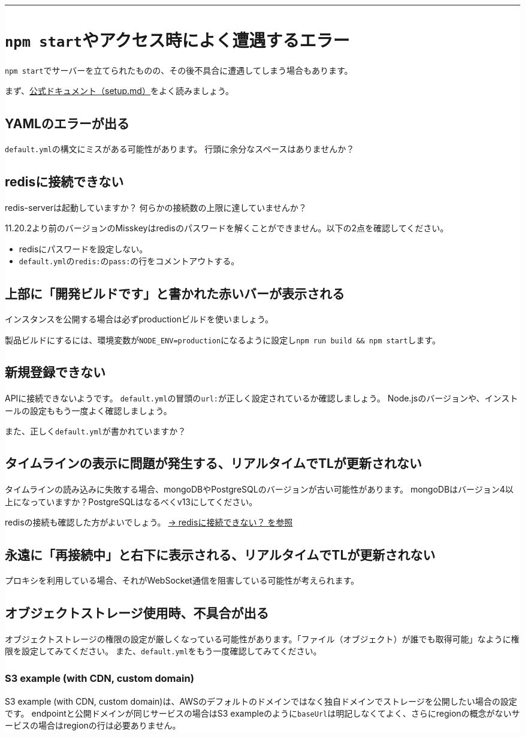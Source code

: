 ----

# `npm start`やアクセス時によく遭遇するエラー
`npm start`でサーバーを立てられたものの、その後不具合に遭遇してしまう場合もあります。

まず、[公式ドキュメント（setup.md）](https://github.com/syuilo/misskey/blob/develop/docs/setup.ja.md)をよく読みましょう。

## YAMLのエラーが出る
`default.yml`の構文にミスがある可能性があります。
行頭に余分なスペースはありませんか？

## redisに接続できない
redis-serverは起動していますか？
何らかの接続数の上限に達していませんか？

11.20.2より前のバージョンのMisskeyはredisのパスワードを解くことができません。以下の2点を確認してください。

- redisにパスワードを設定しない。
- `default.yml`の`redis:`の`pass:`の行をコメントアウトする。

## 上部に「開発ビルドです」と書かれた赤いバーが表示される
インスタンスを公開する場合は必ずproductionビルドを使いましょう。

製品ビルドにするには、環境変数が`NODE_ENV=production`になるように設定し`npm run build && npm start`します。

## 新規登録できない
APIに接続できないようです。
`default.yml`の冒頭の`url:`が正しく設定されているか確認しましょう。
Node.jsのバージョンや、インストールの設定ももう一度よく確認しましょう。

また、正しく`default.yml`が書かれていますか？

## タイムラインの表示に問題が発生する、リアルタイムでTLが更新されない
タイムラインの読み込みに失敗する場合、mongoDBやPostgreSQLのバージョンが古い可能性があります。
mongoDBはバージョン4以上になっていますか？PostgreSQLはなるべくv13にしてください。

redisの接続も確認した方がよいでしょう。 [→ redisに接続できない？ を参照](#redisに接続できない？)

## 永遠に「再接続中」と右下に表示される、リアルタイムでTLが更新されない
プロキシを利用している場合、それがWebSocket通信を阻害している可能性が考えられます。

## オブジェクトストレージ使用時、不具合が出る
オブジェクトストレージの権限の設定が厳しくなっている可能性があります。「ファイル（オブジェクト）が誰でも取得可能」なように権限を設定してみてください。
また、`default.yml`をもう一度確認してみてください。

### S3 example (with CDN, custom domain)

S3 example (with CDN, custom domain)は、AWSのデフォルトのドメインではなく独自ドメインでストレージを公開したい場合の設定です。
endpointと公開ドメインが同じサービスの場合はS3 exampleのように`baseUrl`は明記しなくてよく、さらにregionの概念がないサービスの場合はregionの行は必要ありません。
